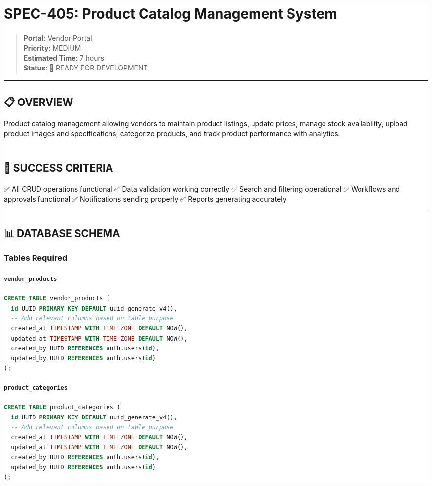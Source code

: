 # SPEC-405: Product Catalog Management System

> **Portal**: Vendor Portal  
> **Priority**: MEDIUM  
> **Estimated Time**: 7 hours  
> **Status**: 📝 READY FOR DEVELOPMENT

---

## 📋 OVERVIEW

Product catalog management allowing vendors to maintain product listings, update prices, manage stock availability, upload product images and specifications, categorize products, and track product performance with analytics.

---

## 🎯 SUCCESS CRITERIA

✅ All CRUD operations functional
✅ Data validation working correctly
✅ Search and filtering operational
✅ Workflows and approvals functional
✅ Notifications sending properly
✅ Reports generating accurately

---

## 📊 DATABASE SCHEMA

### Tables Required


#### `vendor_products`
```sql
CREATE TABLE vendor_products (
  id UUID PRIMARY KEY DEFAULT uuid_generate_v4(),
  -- Add relevant columns based on table purpose
  created_at TIMESTAMP WITH TIME ZONE DEFAULT NOW(),
  updated_at TIMESTAMP WITH TIME ZONE DEFAULT NOW(),
  created_by UUID REFERENCES auth.users(id),
  updated_by UUID REFERENCES auth.users(id)
);
```


#### `product_categories`
```sql
CREATE TABLE product_categories (
  id UUID PRIMARY KEY DEFAULT uuid_generate_v4(),
  -- Add relevant columns based on table purpose
  created_at TIMESTAMP WITH TIME ZONE DEFAULT NOW(),
  updated_at TIMESTAMP WITH TIME ZONE DEFAULT NOW(),
  created_by UUID REFERENCES auth.users(id),
  updated_by UUID REFERENCES auth.users(id)
);
```

